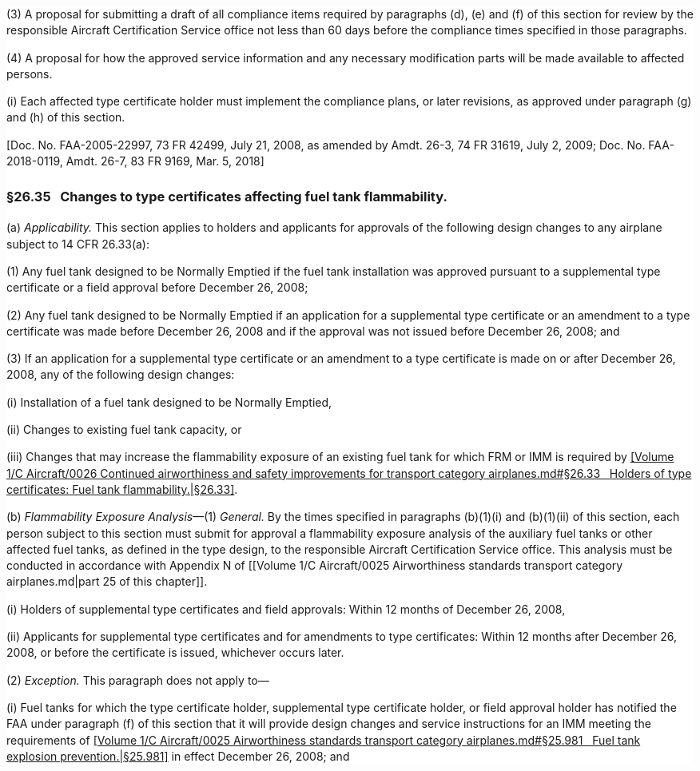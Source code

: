 \(3\) A proposal for submitting a draft of all compliance items required by paragraphs (d), (e) and (f) of this section for review by the responsible Aircraft Certification Service office not less than 60 days before the compliance times specified in those paragraphs.

\(4\) A proposal for how the approved service information and any necessary modification parts will be made available to affected persons.

\(i\) Each affected type certificate holder must implement the compliance plans, or later revisions, as approved under paragraph (g) and (h) of this section.

\[Doc. No. FAA-2005-22997, 73 FR 42499, July 21, 2008, as amended by Amdt. 26-3, 74 FR 31619, July 2, 2009; Doc. No. FAA-2018-0119, Amdt. 26-7, 83 FR 9169, Mar. 5, 2018\]

### §26.35   Changes to type certificates affecting fuel tank flammability.

\(a\) *Applicability.* This section applies to holders and applicants for approvals of the following design changes to any airplane subject to 14 CFR 26.33(a):

\(1\) Any fuel tank designed to be Normally Emptied if the fuel tank installation was approved pursuant to a supplemental type certificate or a field approval before December 26, 2008;

\(2\) Any fuel tank designed to be Normally Emptied if an application for a supplemental type certificate or an amendment to a type certificate was made before December 26, 2008 and if the approval was not issued before December 26, 2008; and

\(3\) If an application for a supplemental type certificate or an amendment to a type certificate is made on or after December 26, 2008, any of the following design changes:

\(i\) Installation of a fuel tank designed to be Normally Emptied,

\(ii\) Changes to existing fuel tank capacity, or

\(iii\) Changes that may increase the flammability exposure of an existing fuel tank for which FRM or IMM is required by [[Volume 1/C Aircraft/0026 Continued airworthiness and safety improvements for transport category airplanes.md#§26.33   Holders of type certificates: Fuel tank flammability.|§26.33]](c).

\(b\) *Flammability Exposure Analysis*—(1) *General.* By the times specified in paragraphs (b)(1)(i) and (b)(1)(ii) of this section, each person subject to this section must submit for approval a flammability exposure analysis of the auxiliary fuel tanks or other affected fuel tanks, as defined in the type design, to the responsible Aircraft Certification Service office. This analysis must be conducted in accordance with Appendix N of [[Volume 1/C Aircraft/0025 Airworthiness standards  transport category airplanes.md|part 25 of this chapter]].

\(i\) Holders of supplemental type certificates and field approvals: Within 12 months of December 26, 2008,

\(ii\) Applicants for supplemental type certificates and for amendments to type certificates: Within 12 months after December 26, 2008, or before the certificate is issued, whichever occurs later.

\(2\) *Exception.* This paragraph does not apply to—

\(i\) Fuel tanks for which the type certificate holder, supplemental type certificate holder, or field approval holder has notified the FAA under paragraph (f) of this section that it will provide design changes and service instructions for an IMM meeting the requirements of [[Volume 1/C Aircraft/0025 Airworthiness standards  transport category airplanes.md#§25.981   Fuel tank explosion prevention.|§25.981]](c) in effect December 26, 2008; and
